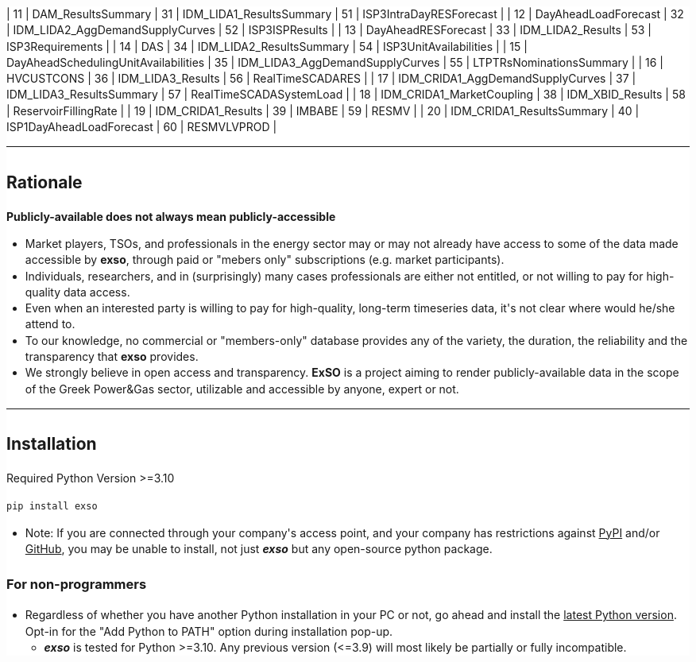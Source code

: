 |  11 | DAM_ResultsSummary                   |  31 | IDM_LIDA1_ResultsSummary             |  51 | ISP3IntraDayRESForecast              |
|  12 | DayAheadLoadForecast                 |  32 | IDM_LIDA2_AggDemandSupplyCurves      |  52 | ISP3ISPResults                       |
|  13 | DayAheadRESForecast                  |  33 | IDM_LIDA2_Results                    |  53 | ISP3Requirements                     |
|  14 | DAS                                  |  34 | IDM_LIDA2_ResultsSummary             |  54 | ISP3UnitAvailabilities               |
|  15 | DayAheadSchedulingUnitAvailabilities |  35 | IDM_LIDA3_AggDemandSupplyCurves      |  55 | LTPTRsNominationsSummary             |
|  16 | HVCUSTCONS                           |  36 | IDM_LIDA3_Results                    |  56 | RealTimeSCADARES                     |
|  17 | IDM_CRIDA1_AggDemandSupplyCurves     |  37 | IDM_LIDA3_ResultsSummary             |  57 | RealTimeSCADASystemLoad              |
|  18 | IDM_CRIDA1_MarketCoupling            |  38 | IDM_XBID_Results                     |  58 | ReservoirFillingRate                 |
|  19 | IDM_CRIDA1_Results                   |  39 | IMBABE                               |  59 | RESMV                                |
|  20 | IDM_CRIDA1_ResultsSummary            |  40 | ISP1DayAheadLoadForecast             |  60 | RESMVLVPROD                          |




-----
## Rationale
**Publicly-available does not always mean publicly-accessible** 
- Market players, TSOs, and professionals in the energy sector may or may not already have access to some of the data made accessible by **exso**, through paid or "mebers only" subscriptions (e.g. market participants).
- Individuals, researchers, and in (surprisingly) many cases professionals are either not entitled, or not willing to pay for high-quality data access.
- Even when an interested party is willing to pay for high-quality, long-term timeseries data, it's not clear where would he/she attend to.
- To our knowledge, no commercial or "members-only" database provides any of the variety, the duration, the reliability and the transparency that **exso** provides. 
- We strongly believe in open access and transparency. **ExSO** is a project aiming to render publicly-available data in the scope of the Greek Power&Gas sector, utilizable and accessible by anyone, expert or not.


-----
## Installation

Required Python Version >=3.10
```sh
pip install exso
```

- Note: If you are connected through your company's access point, and your company has restrictions against [PyPI](https://pypi.org/) and/or [GitHub](https://github.com/), you may be unable to install, not just ***exso*** but any open-source python package.
### For non-programmers
- Regardless of whether you have another Python installation in your PC or not, go ahead and install the [latest Python version](https://www.python.org/ftp/python/3.11.3/python-3.11.3-amd64.exe). Opt-in for the "Add Python to PATH" option during installation pop-up.
    - ***exso*** is tested for Python >=3.10. Any previous version (<=3.9) will most likely be partially or fully incompatible.
  